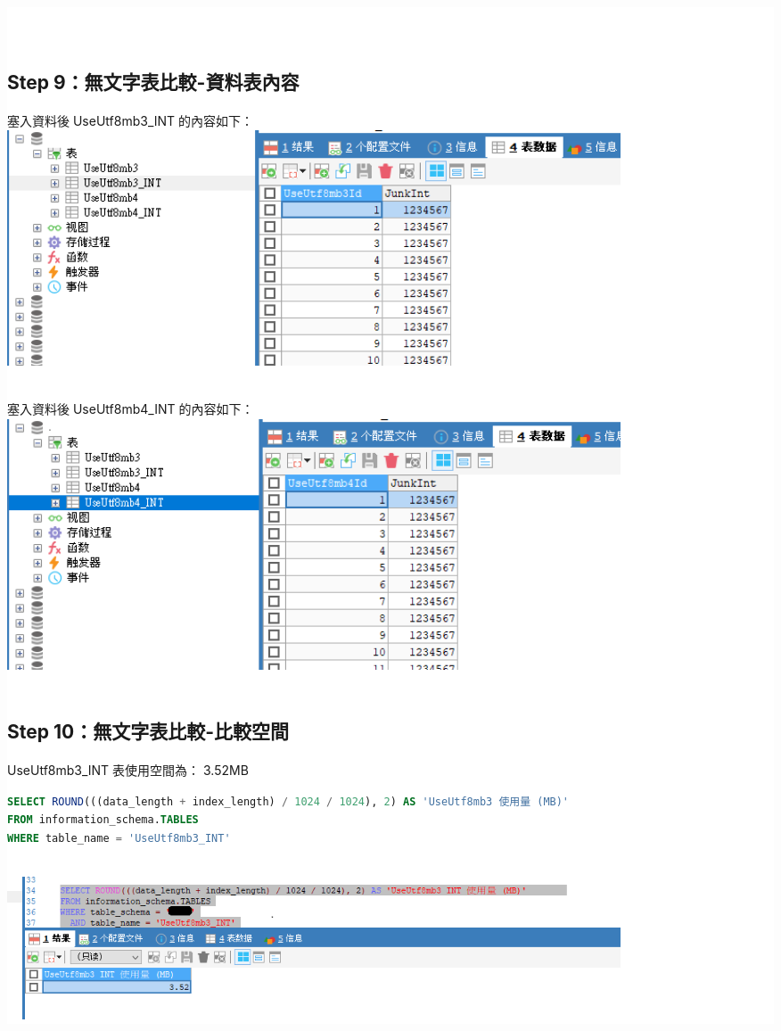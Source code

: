 <br/><br/>

<h2>Step 9：無文字表比較-資料表內容</h2>
塞入資料後 UseUtf8mb3_INT 的內容如下：
<br/> <img src="/assets/image/PerformanceIssue/2023_09_02/012.png" width="80%" height="80%" />

<br/>塞入資料後 UseUtf8mb4_INT 的內容如下：
<br/> <img src="/assets/image/PerformanceIssue/2023_09_02/013.png" width="80%" height="80%" />
<br/><br/>

<h2>Step 10：無文字表比較-比較空間</h2>
UseUtf8mb3_INT 表使用空間為： 3.52MB

``` sql
SELECT ROUND(((data_length + index_length) / 1024 / 1024), 2) AS 'UseUtf8mb3 使用量 (MB)'       
FROM information_schema.TABLES
WHERE table_name = 'UseUtf8mb3_INT'
```

<br/> <img src="/assets/image/PerformanceIssue/2023_09_02/007.png" width="80%" height="50%" />
